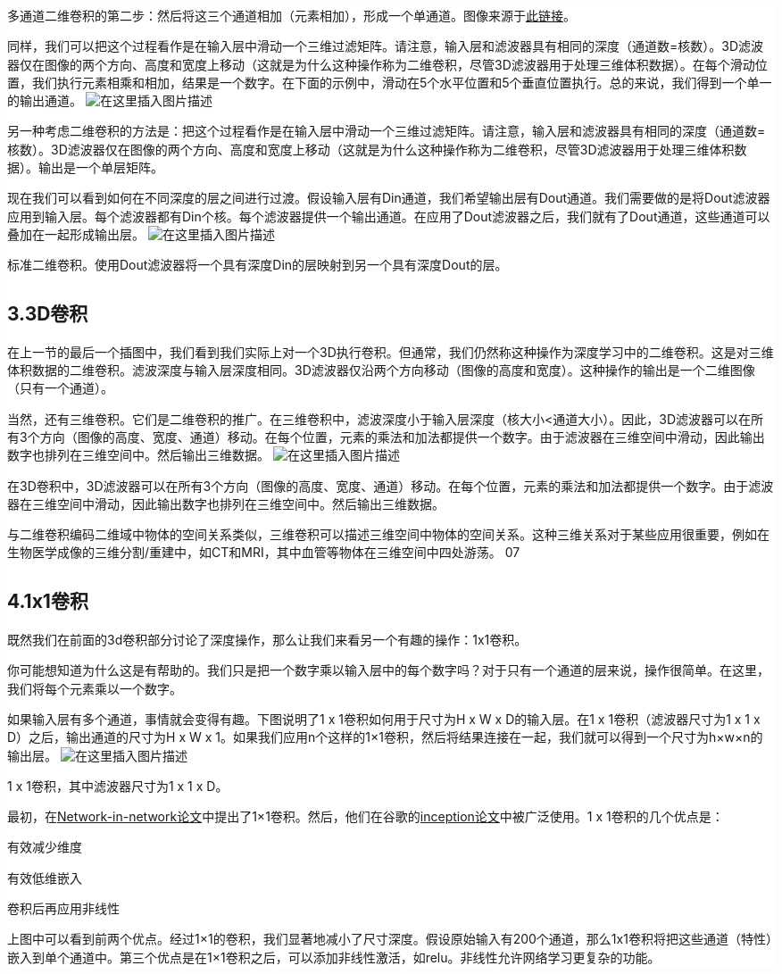 多通道二维卷积的第二步：然后将这三个通道相加（元素相加），形成一个单通道。图像来源于[此链接](https://towardsdatascience.com/intuitively-understanding-convolutions-for-deep-learning-1f6f42faee1)。

同样，我们可以把这个过程看作是在输入层中滑动一个三维过滤矩阵。请注意，输入层和滤波器具有相同的深度（通道数=核数）。3D滤波器仅在图像的两个方向、高度和宽度上移动（这就是为什么这种操作称为二维卷积，尽管3D滤波器用于处理三维体积数据）。在每个滑动位置，我们执行元素相乘和相加，结果是一个数字。在下面的示例中，滑动在5个水平位置和5个垂直位置执行。总的来说，我们得到一个单一的输出通道。
![在这里插入图片描述](https://img-blog.csdnimg.cn/20190924162808796.png?x-oss-process=image/watermark,type_ZmFuZ3poZW5naGVpdGk,shadow_10,text_aHR0cHM6Ly9ibG9nLmNzZG4ubmV0L1hCX3BsZWFzZQ==,size_16,color_FFFFFF,t_70)


另一种考虑二维卷积的方法是：把这个过程看作是在输入层中滑动一个三维过滤矩阵。请注意，输入层和滤波器具有相同的深度（通道数=核数）。3D滤波器仅在图像的两个方向、高度和宽度上移动（这就是为什么这种操作称为二维卷积，尽管3D滤波器用于处理三维体积数据）。输出是一个单层矩阵。

现在我们可以看到如何在不同深度的层之间进行过渡。假设输入层有Din通道，我们希望输出层有Dout通道。我们需要做的是将Dout滤波器应用到输入层。每个滤波器都有Din个核。每个滤波器提供一个输出通道。在应用了Dout滤波器之后，我们就有了Dout通道，这些通道可以叠加在一起形成输出层。
![在这里插入图片描述](https://img-blog.csdnimg.cn/20190924162820355.png?x-oss-process=image/watermark,type_ZmFuZ3poZW5naGVpdGk,shadow_10,text_aHR0cHM6Ly9ibG9nLmNzZG4ubmV0L1hCX3BsZWFzZQ==,size_16,color_FFFFFF,t_70)

标准二维卷积。使用Dout滤波器将一个具有深度Din的层映射到另一个具有深度Dout的层。


## 3.3D卷积

在上一节的最后一个插图中，我们看到我们实际上对一个3D执行卷积。但通常，我们仍然称这种操作为深度学习中的二维卷积。这是对三维体积数据的二维卷积。滤波深度与输入层深度相同。3D滤波器仅沿两个方向移动（图像的高度和宽度）。这种操作的输出是一个二维图像（只有一个通道）。

当然，还有三维卷积。它们是二维卷积的推广。在三维卷积中，滤波深度小于输入层深度（核大小<通道大小）。因此，3D滤波器可以在所有3个方向（图像的高度、宽度、通道）移动。在每个位置，元素的乘法和加法都提供一个数字。由于滤波器在三维空间中滑动，因此输出数字也排列在三维空间中。然后输出三维数据。
![在这里插入图片描述](https://img-blog.csdnimg.cn/2019092416285160.png?x-oss-process=image/watermark,type_ZmFuZ3poZW5naGVpdGk,shadow_10,text_aHR0cHM6Ly9ibG9nLmNzZG4ubmV0L1hCX3BsZWFzZQ==,size_16,color_FFFFFF,t_70)

在3D卷积中，3D滤波器可以在所有3个方向（图像的高度、宽度、通道）移动。在每个位置，元素的乘法和加法都提供一个数字。由于滤波器在三维空间中滑动，因此输出数字也排列在三维空间中。然后输出三维数据。

与二维卷积编码二维域中物体的空间关系类似，三维卷积可以描述三维空间中物体的空间关系。这种三维关系对于某些应用很重要，例如在生物医学成像的三维分割/重建中，如CT和MRI，其中血管等物体在三维空间中四处游荡。
07

## 4.1x1卷积

既然我们在前面的3d卷积部分讨论了深度操作，那么让我们来看另一个有趣的操作：1x1卷积。

你可能想知道为什么这是有帮助的。我们只是把一个数字乘以输入层中的每个数字吗？对于只有一个通道的层来说，操作很简单。在这里，我们将每个元素乘以一个数字。

如果输入层有多个通道，事情就会变得有趣。下图说明了1 x 1卷积如何用于尺寸为H x W x D的输入层。在1 x 1卷积（滤波器尺寸为1 x 1 x D）之后，输出通道的尺寸为H x W x 1。如果我们应用n个这样的1×1卷积，然后将结果连接在一起，我们就可以得到一个尺寸为h×w×n的输出层。
![在这里插入图片描述](https://img-blog.csdnimg.cn/20190924162914838.png?x-oss-process=image/watermark,type_ZmFuZ3poZW5naGVpdGk,shadow_10,text_aHR0cHM6Ly9ibG9nLmNzZG4ubmV0L1hCX3BsZWFzZQ==,size_16,color_FFFFFF,t_70)

1 x 1卷积，其中滤波器尺寸为1 x 1 x D。

最初，在[Network-in-network论文](http://xxx.itp.ac.cn/abs/1312.4400)中提出了1×1卷积。然后，他们在谷歌的[inception论文](http://xxx.itp.ac.cn/abs/1409.4842)中被广泛使用。1 x 1卷积的几个优点是：

   有效减少维度

   有效低维嵌入

   卷积后再应用非线性

上图中可以看到前两个优点。经过1×1的卷积，我们显著地减小了尺寸深度。假设原始输入有200个通道，那么1x1卷积将把这些通道（特性）嵌入到单个通道中。第三个优点是在1×1卷积之后，可以添加非线性激活，如relu。非线性允许网络学习更复杂的功能。
